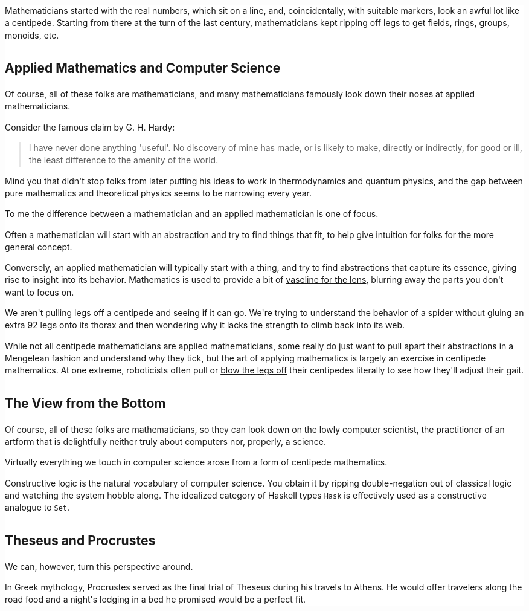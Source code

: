 Mathematicians started with the real numbers, which sit on a line, and, coincidentally, with suitable markers, look an awful lot like a centipede. Starting from there at the turn of the last century, mathematicians kept ripping off legs to get fields, rings, groups, monoids, etc.

## Applied Mathematics and Computer Science

Of course, all of these folks are mathematicians, and many mathematicians famously look down their noses at applied mathematicians. 

Consider the famous claim by G. H. Hardy:

> I have never done anything 'useful'. No discovery of mine has made, or is likely to make, directly or indirectly, for good or ill, the least difference to the amenity of the world.

Mind you that didn't stop folks from later putting his ideas to work in thermodynamics and quantum physics, and the gap between pure mathematics and theoretical physics seems to be narrowing every year.

To me the difference between a mathematician and an applied mathematician is one of focus. 

Often a mathematician will start with an abstraction and try to find things that fit, to help give intuition for folks for the more general concept.

Conversely, an applied mathematician will typically start with a thing, and try to find abstractions that capture its essence, giving rise to insight into its behavior. Mathematics is used to provide a bit of [vaseline for the lens](http://en.wikipedia.org/wiki/Go_motion#Petroleum_jelly), blurring away the parts you don't want to focus on.

We aren't pulling legs off a centipede and seeing if it can go. We're trying to understand the behavior of a spider without gluing an extra 92 legs onto its thorax and then wondering why it lacks the strength to climb back into its web.

While not all centipede mathematicians are applied mathematicians, some really do just want to pull apart their abstractions in a Mengelean fashion and understand why they tick, but the art of applying mathematics is largely an exercise in centipede mathematics. At one extreme, roboticists often pull or [blow the legs off](http://www.washingtonpost.com/wp-dyn/content/article/2007/05/05/AR2007050501009.html) their centipedes literally to see how they'll adjust their gait.

## The View from the Bottom

Of course, all of these folks are mathematicians, so they can look down on the lowly computer scientist, the practitioner of an artform that is delightfully neither truly about computers nor, properly, a science. 

Virtually everything we touch in computer science arose from a form of centipede mathematics. 

Constructive logic is the natural vocabulary of computer science. You obtain it by ripping double-negation out of classical logic and watching the system hobble along. The idealized category of Haskell types `Hask` is effectively used as a constructive analogue to `Set`.

## Theseus and Procrustes

We can, however, turn this perspective around.

In Greek mythology, Procrustes served as the final trial of Theseus during his travels to Athens. He would offer travelers along the road food and a night's lodging in a bed he promised would be a perfect fit.
